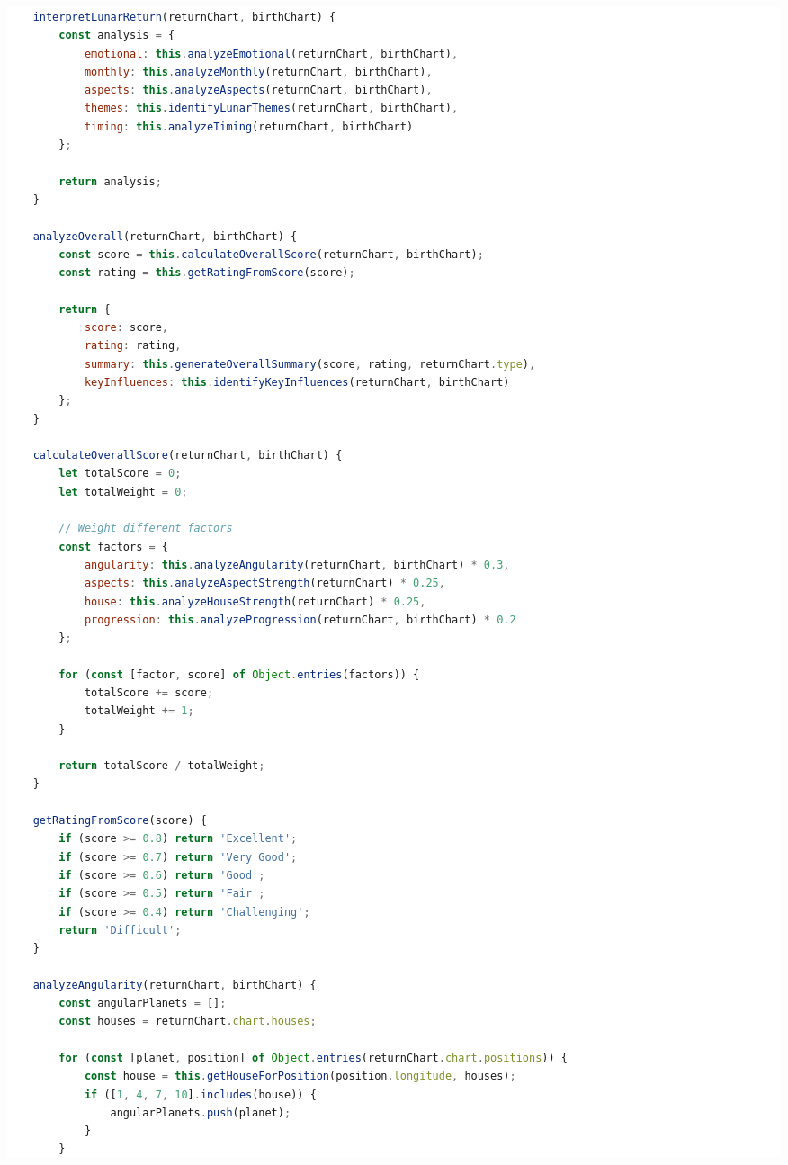 ```javascript
    interpretLunarReturn(returnChart, birthChart) {
        const analysis = {
            emotional: this.analyzeEmotional(returnChart, birthChart),
            monthly: this.analyzeMonthly(returnChart, birthChart),
            aspects: this.analyzeAspects(returnChart, birthChart),
            themes: this.identifyLunarThemes(returnChart, birthChart),
            timing: this.analyzeTiming(returnChart, birthChart)
        };

        return analysis;
    }

    analyzeOverall(returnChart, birthChart) {
        const score = this.calculateOverallScore(returnChart, birthChart);
        const rating = this.getRatingFromScore(score);

        return {
            score: score,
            rating: rating,
            summary: this.generateOverallSummary(score, rating, returnChart.type),
            keyInfluences: this.identifyKeyInfluences(returnChart, birthChart)
        };
    }

    calculateOverallScore(returnChart, birthChart) {
        let totalScore = 0;
        let totalWeight = 0;

        // Weight different factors
        const factors = {
            angularity: this.analyzeAngularity(returnChart, birthChart) * 0.3,
            aspects: this.analyzeAspectStrength(returnChart) * 0.25,
            house: this.analyzeHouseStrength(returnChart) * 0.25,
            progression: this.analyzeProgression(returnChart, birthChart) * 0.2
        };

        for (const [factor, score] of Object.entries(factors)) {
            totalScore += score;
            totalWeight += 1;
        }

        return totalScore / totalWeight;
    }

    getRatingFromScore(score) {
        if (score >= 0.8) return 'Excellent';
        if (score >= 0.7) return 'Very Good';
        if (score >= 0.6) return 'Good';
        if (score >= 0.5) return 'Fair';
        if (score >= 0.4) return 'Challenging';
        return 'Difficult';
    }

    analyzeAngularity(returnChart, birthChart) {
        const angularPlanets = [];
        const houses = returnChart.chart.houses;

        for (const [planet, position] of Object.entries(returnChart.chart.positions)) {
            const house = this.getHouseForPosition(position.longitude, houses);
            if ([1, 4, 7, 10].includes(house)) {
                angularPlanets.push(planet);
            }
        }
```